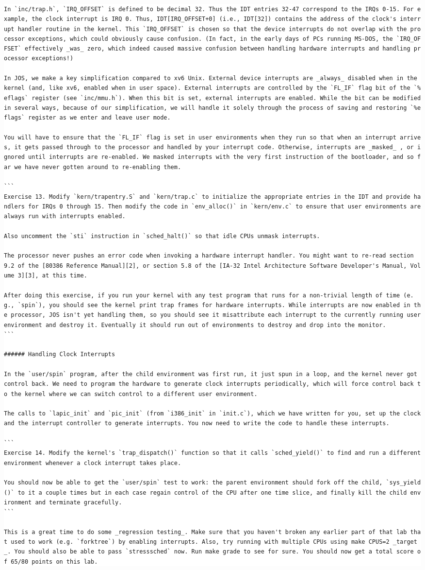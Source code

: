 ``````
In `inc/trap.h`, `IRQ_OFFSET` is defined to be decimal 32. Thus the IDT entries 32-47 correspond to the IRQs 0-15. For example, the clock interrupt is IRQ 0. Thus, IDT[IRQ_OFFSET+0] (i.e., IDT[32]) contains the address of the clock's interrupt handler routine in the kernel. This `IRQ_OFFSET` is chosen so that the device interrupts do not overlap with the processor exceptions, which could obviously cause confusion. (In fact, in the early days of PCs running MS-DOS, the `IRQ_OFFSET` effectively _was_ zero, which indeed caused massive confusion between handling hardware interrupts and handling processor exceptions!)

In JOS, we make a key simplification compared to xv6 Unix. External device interrupts are _always_ disabled when in the kernel (and, like xv6, enabled when in user space). External interrupts are controlled by the `FL_IF` flag bit of the `%eflags` register (see `inc/mmu.h`). When this bit is set, external interrupts are enabled. While the bit can be modified in several ways, because of our simplification, we will handle it solely through the process of saving and restoring `%eflags` register as we enter and leave user mode.

You will have to ensure that the `FL_IF` flag is set in user environments when they run so that when an interrupt arrives, it gets passed through to the processor and handled by your interrupt code. Otherwise, interrupts are _masked_ , or ignored until interrupts are re-enabled. We masked interrupts with the very first instruction of the bootloader, and so far we have never gotten around to re-enabling them.

```
Exercise 13. Modify `kern/trapentry.S` and `kern/trap.c` to initialize the appropriate entries in the IDT and provide handlers for IRQs 0 through 15. Then modify the code in `env_alloc()` in `kern/env.c` to ensure that user environments are always run with interrupts enabled.

Also uncomment the `sti` instruction in `sched_halt()` so that idle CPUs unmask interrupts.

The processor never pushes an error code when invoking a hardware interrupt handler. You might want to re-read section 9.2 of the [80386 Reference Manual][2], or section 5.8 of the [IA-32 Intel Architecture Software Developer's Manual, Volume 3][3], at this time.

After doing this exercise, if you run your kernel with any test program that runs for a non-trivial length of time (e.g., `spin`), you should see the kernel print trap frames for hardware interrupts. While interrupts are now enabled in the processor, JOS isn't yet handling them, so you should see it misattribute each interrupt to the currently running user environment and destroy it. Eventually it should run out of environments to destroy and drop into the monitor.
```

###### Handling Clock Interrupts

In the `user/spin` program, after the child environment was first run, it just spun in a loop, and the kernel never got control back. We need to program the hardware to generate clock interrupts periodically, which will force control back to the kernel where we can switch control to a different user environment.

The calls to `lapic_init` and `pic_init` (from `i386_init` in `init.c`), which we have written for you, set up the clock and the interrupt controller to generate interrupts. You now need to write the code to handle these interrupts.

```
Exercise 14. Modify the kernel's `trap_dispatch()` function so that it calls `sched_yield()` to find and run a different environment whenever a clock interrupt takes place.

You should now be able to get the `user/spin` test to work: the parent environment should fork off the child, `sys_yield()` to it a couple times but in each case regain control of the CPU after one time slice, and finally kill the child environment and terminate gracefully.
```

This is a great time to do some _regression testing_. Make sure that you haven't broken any earlier part of that lab that used to work (e.g. `forktree`) by enabling interrupts. Also, try running with multiple CPUs using make CPUS=2 _target_. You should also be able to pass `stresssched` now. Run make grade to see for sure. You should now get a total score of 65/80 points on this lab.

``````

[a]: https://pdos.csail.mit.edu
[b]: https://github.com/lujun9972
[1]: https://pdos.csail.mit.edu/6.828/2018/labs/lab4/uvpt.html
[2]: https://pdos.csail.mit.edu/6.828/2018/labs/readings/i386/toc.htm
[3]: https://pdos.csail.mit.edu/6.828/2018/labs/readings/ia32/IA32-3A.pdf
[4]: https://swtch.com/~rsc/thread/squint.pdf
[5]: http://dl.acm.org/citation.cfm?id=168633